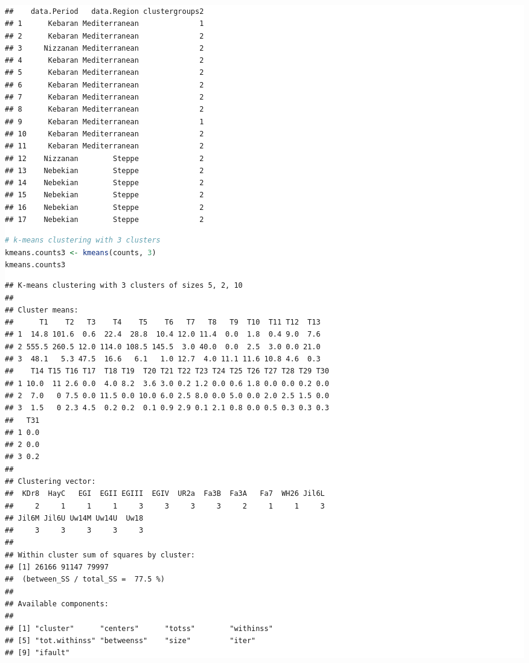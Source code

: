 ```
##    data.Period   data.Region clustergroups2
## 1      Kebaran Mediterranean              1
## 2      Kebaran Mediterranean              2
## 3     Nizzanan Mediterranean              2
## 4      Kebaran Mediterranean              2
## 5      Kebaran Mediterranean              2
## 6      Kebaran Mediterranean              2
## 7      Kebaran Mediterranean              2
## 8      Kebaran Mediterranean              2
## 9      Kebaran Mediterranean              1
## 10     Kebaran Mediterranean              2
## 11     Kebaran Mediterranean              2
## 12    Nizzanan        Steppe              2
## 13    Nebekian        Steppe              2
## 14    Nebekian        Steppe              2
## 15    Nebekian        Steppe              2
## 16    Nebekian        Steppe              2
## 17    Nebekian        Steppe              2
```

```r
# k-means clustering with 3 clusters
kmeans.counts3 <- kmeans(counts, 3)
kmeans.counts3
```

```
## K-means clustering with 3 clusters of sizes 5, 2, 10
## 
## Cluster means:
##      T1    T2   T3    T4    T5    T6   T7   T8   T9  T10  T11 T12  T13
## 1  14.8 101.6  0.6  22.4  28.8  10.4 12.0 11.4  0.0  1.8  0.4 9.0  7.6
## 2 555.5 260.5 12.0 114.0 108.5 145.5  3.0 40.0  0.0  2.5  3.0 0.0 21.0
## 3  48.1   5.3 47.5  16.6   6.1   1.0 12.7  4.0 11.1 11.6 10.8 4.6  0.3
##    T14 T15 T16 T17  T18 T19  T20 T21 T22 T23 T24 T25 T26 T27 T28 T29 T30
## 1 10.0  11 2.6 0.0  4.0 8.2  3.6 3.0 0.2 1.2 0.0 0.6 1.8 0.0 0.0 0.2 0.0
## 2  7.0   0 7.5 0.0 11.5 0.0 10.0 6.0 2.5 8.0 0.0 5.0 0.0 2.0 2.5 1.5 0.0
## 3  1.5   0 2.3 4.5  0.2 0.2  0.1 0.9 2.9 0.1 2.1 0.8 0.0 0.5 0.3 0.3 0.3
##   T31
## 1 0.0
## 2 0.0
## 3 0.2
## 
## Clustering vector:
##  KDr8  HayC   EGI  EGII EGIII  EGIV  UR2a  Fa3B  Fa3A   Fa7  WH26 Jil6L 
##     2     1     1     1     3     3     3     3     2     1     1     3 
## Jil6M Jil6U Uw14M Uw14U  Uw18 
##     3     3     3     3     3 
## 
## Within cluster sum of squares by cluster:
## [1] 26166 91147 79997
##  (between_SS / total_SS =  77.5 %)
## 
## Available components:
## 
## [1] "cluster"      "centers"      "totss"        "withinss"    
## [5] "tot.withinss" "betweenss"    "size"         "iter"        
## [9] "ifault"
```
